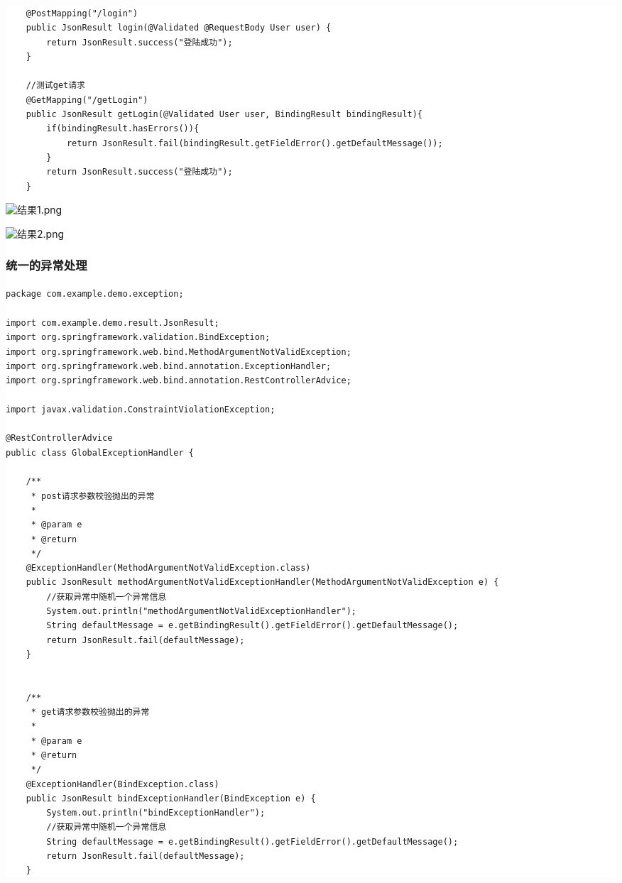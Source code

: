 ```
    @PostMapping("/login")
    public JsonResult login(@Validated @RequestBody User user) {
        return JsonResult.success("登陆成功");
    }

    //测试get请求
    @GetMapping("/getLogin")
    public JsonResult getLogin(@Validated User user, BindingResult bindingResult){
        if(bindingResult.hasErrors()){
            return JsonResult.fail(bindingResult.getFieldError().getDefaultMessage());
        }
        return JsonResult.success("登陆成功");
    }

```

![结果1.png](https://imgconvert.csdnimg.cn/aHR0cHM6Ly91cGxvYWQtaW1hZ2VzLmppYW5zaHUuaW8vdXBsb2FkX2ltYWdlcy80ODMwNjY0LTU0NWRmMjMzNjlmYTVhYTMucG5n?x-oss-process=image/format,png)

![结果2.png](https://imgconvert.csdnimg.cn/aHR0cHM6Ly91cGxvYWQtaW1hZ2VzLmppYW5zaHUuaW8vdXBsb2FkX2ltYWdlcy80ODMwNjY0LTM2ZDYwMWM2ZDA5NDE0YmQucG5n?x-oss-process=image/format,png)

### 统一的异常处理
```
package com.example.demo.exception;

import com.example.demo.result.JsonResult;
import org.springframework.validation.BindException;
import org.springframework.web.bind.MethodArgumentNotValidException;
import org.springframework.web.bind.annotation.ExceptionHandler;
import org.springframework.web.bind.annotation.RestControllerAdvice;

import javax.validation.ConstraintViolationException;

@RestControllerAdvice
public class GlobalExceptionHandler {

    /**
     * post请求参数校验抛出的异常
     *
     * @param e
     * @return
     */
    @ExceptionHandler(MethodArgumentNotValidException.class)
    public JsonResult methodArgumentNotValidExceptionHandler(MethodArgumentNotValidException e) {
        //获取异常中随机一个异常信息
        System.out.println("methodArgumentNotValidExceptionHandler");
        String defaultMessage = e.getBindingResult().getFieldError().getDefaultMessage();
        return JsonResult.fail(defaultMessage);
    }


    /**
     * get请求参数校验抛出的异常
     *
     * @param e
     * @return
     */
    @ExceptionHandler(BindException.class)
    public JsonResult bindExceptionHandler(BindException e) {
        System.out.println("bindExceptionHandler");
        //获取异常中随机一个异常信息
        String defaultMessage = e.getBindingResult().getFieldError().getDefaultMessage();
        return JsonResult.fail(defaultMessage);
    }
```
